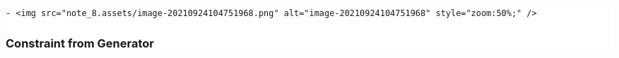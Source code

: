     - <img src="note_8.assets/image-20210924104751968.png" alt="image-20210924104751968" style="zoom:50%;" />

  

  ### Constraint from Generator
